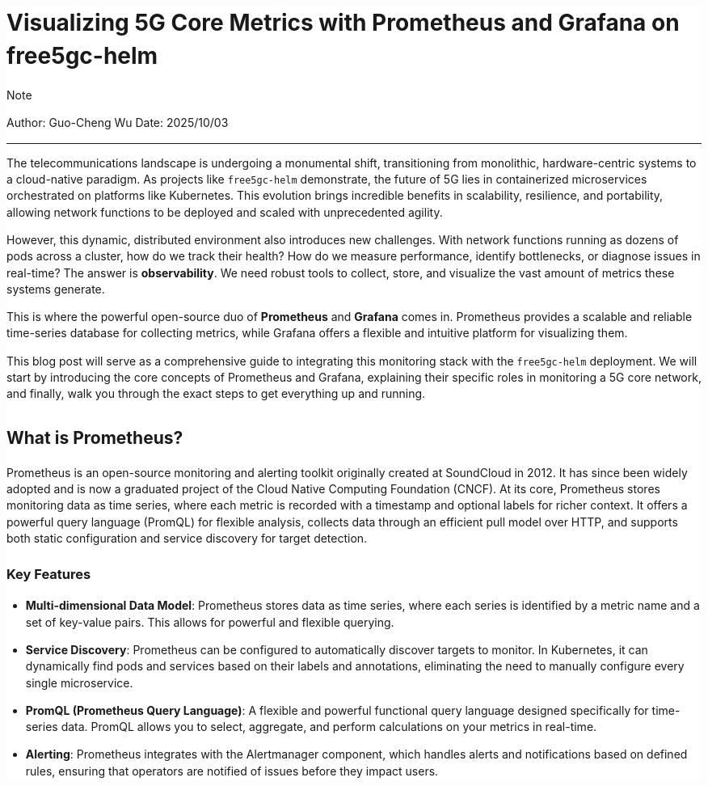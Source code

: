 # Visualizing 5G Core Metrics with Prometheus and Grafana on free5gc-helm
>[!NOTE]
> Author: Guo-Cheng Wu
> Date: 2025/10/03
---

The telecommunications landscape is undergoing a monumental shift, transitioning from monolithic, hardware-centric systems to a cloud-native paradigm. As projects like `free5gc-helm` demonstrate, the future of 5G lies in containerized microservices orchestrated on platforms like Kubernetes. This evolution brings incredible benefits in scalability, resilience, and portability, allowing network functions to be deployed and scaled with unprecedented agility.

However, this dynamic, distributed environment also introduces new challenges. With network functions running as dozens of pods across a cluster, how do we track their health? How do we measure performance, identify bottlenecks, or diagnose issues in real-time? The answer is **observability**. We need robust tools to collect, store, and visualize the vast amount of metrics these systems generate.

This is where the powerful open-source duo of **Prometheus** and **Grafana** comes in. Prometheus provides a scalable and reliable time-series database for collecting metrics, while Grafana offers a flexible and intuitive platform for visualizing them.

This blog post will serve as a comprehensive guide to integrating this monitoring stack with the `free5gc-helm` deployment. We will start by introducing the core concepts of Prometheus and Grafana, explaining their specific roles in monitoring a 5G core network, and finally, walk you through the exact steps to get everything up and running.

## What is Prometheus?
Prometheus is an open-source monitoring and alerting toolkit originally created at SoundCloud in 2012. It has since been widely adopted and is now a graduated project of the Cloud Native Computing Foundation (CNCF). At its core, Prometheus stores monitoring data as time series, where each metric is recorded with a timestamp and optional labels for richer context. It offers a powerful query language (PromQL) for flexible analysis, collects data through an efficient pull model over HTTP, and supports both static configuration and service discovery for target detection.

### Key Features

- **Multi-dimensional Data Model**: Prometheus stores data as time series, where each series is identified by a metric name and a set of key-value pairs. This allows for powerful and flexible querying.

- **Service Discovery**: Prometheus can be configured to automatically discover targets to monitor. In Kubernetes, it can dynamically find pods and services based on their labels and annotations, eliminating the need to manually configure every single microservice.

- **PromQL (Prometheus Query Language)**: A flexible and powerful functional query language designed specifically for time-series data. PromQL allows you to select, aggregate, and perform calculations on your metrics in real-time.

- **Alerting**: Prometheus integrates with the Alertmanager component, which handles alerts and notifications based on defined rules, ensuring that operators are notified of issues before they impact users.

